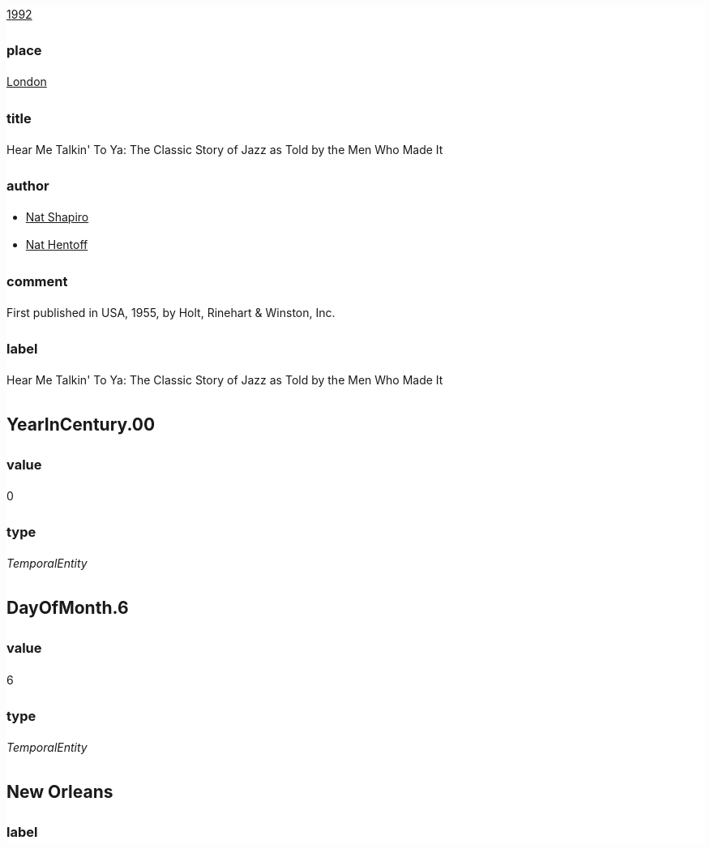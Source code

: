 [1992](#1992)

### place


[London](#London)

### title


Hear Me Talkin' To Ya: The Classic Story of Jazz as Told by the Men Who Made It

### author

 - [Nat Shapiro](#Nat-Shapiro)

 - [Nat Hentoff](#Nat-Hentoff)

### comment


First published in USA, 1955, by Holt, Rinehart & Winston, Inc.

### label


Hear Me Talkin' To Ya: The Classic Story of Jazz as Told by the Men Who Made It

## YearInCentury.00

### value


0

### type


*TemporalEntity*

## DayOfMonth.6

### value


6

### type


*TemporalEntity*

## New Orleans

### label
